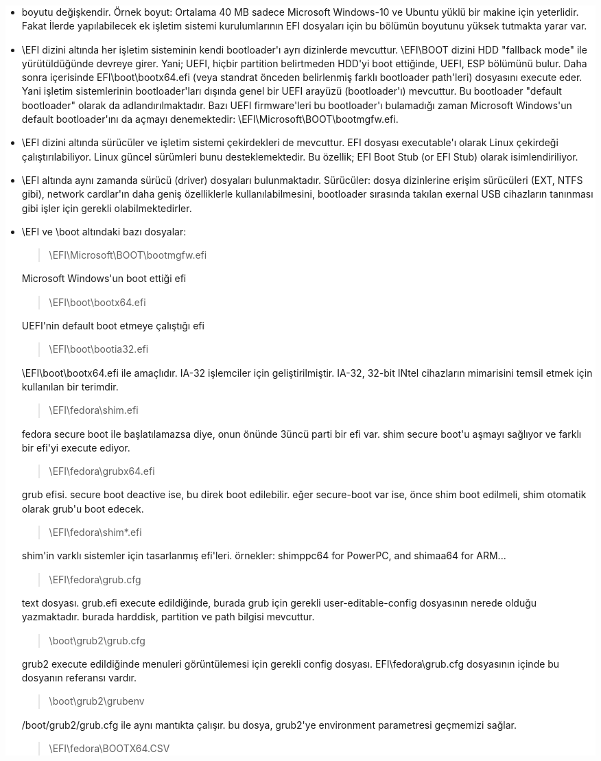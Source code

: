 - boyutu değişkendir. Örnek boyut: Ortalama 40 MB sadece Microsoft Windows-10 ve Ubuntu yüklü bir makine için yeterlidir. Fakat İlerde yapılabilecek ek işletim sistemi kurulumlarının EFI dosyaları için bu bölümün boyutunu yüksek tutmakta yarar var.

- \EFI dizini altında her işletim sisteminin kendi bootloader'ı ayrı dizinlerde mevcuttur. \EFI\BOOT dizini HDD "fallback mode" ile yürütüldüğünde devreye girer. Yani; UEFI, hiçbir partition belirtmeden HDD'yi boot ettiğinde, UEFI, ESP bölümünü bulur. Daha sonra içerisinde EFI\boot\bootx64.efi (veya standrat önceden belirlenmiş farklı bootloader path'leri) dosyasını execute eder. Yani işletim sistemlerinin bootloader'ları dışında genel bir UEFI arayüzü (bootloader'ı) mevcuttur. Bu bootloader "default bootloader" olarak da adlandırılmaktadır. Bazı UEFI firmware'leri bu bootloader'ı bulamadığı zaman Microsoft Windows'un default bootloader'ını da açmayı denemektedir: \EFI\Microsoft\BOOT\bootmgfw.efi.

- \EFI dizini altında sürücüler ve işletim sistemi çekirdekleri de mevcuttur. EFI dosyası executable'ı olarak Linux çekirdeği çalıştırılabiliyor. Linux güncel sürümleri bunu desteklemektedir. Bu özellik; EFI Boot Stub (or EFI Stub) olarak isimlendiriliyor.

- \EFI altında aynı zamanda sürücü (driver) dosyaları bulunmaktadır. Sürücüler: dosya dizinlerine erişim sürücüleri (EXT, NTFS gibi), network cardlar'ın daha geniş özelliklerle kullanılabilmesini, bootloader sırasında takılan exernal USB cihazların tanınması gibi işler için gerekli olabilmektedirler.

- \EFI ve \boot altındaki bazı dosyalar:

  > \EFI\Microsoft\BOOT\bootmgfw.efi 
  
    Microsoft Windows'un boot ettiği efi

  > \EFI\boot\bootx64.efi
  
    UEFI'nin default boot etmeye çalıştığı efi

  > \EFI\boot\bootia32.efi
  
    \EFI\boot\bootx64.efi ile amaçlıdır. IA-32 işlemciler için geliştirilmiştir. IA-32, 32-bit INtel cihazların mimarisini temsil etmek için kullanılan bir terimdir.

  > \EFI\fedora\shim.efi
  
    fedora secure boot ile başlatılamazsa diye, onun önünde 3üncü parti bir efi var. shim secure boot'u aşmayı sağlıyor ve farklı bir efi'yi execute ediyor.

  > \EFI\fedora\grubx64.efi
  
    grub efisi. secure boot deactive ise, bu direk boot edilebilir. eğer secure-boot var ise, önce shim boot edilmeli, shim otomatik olarak grub'u boot edecek.

  > \EFI\fedora\shim*.efi
  
    shim'in varklı sistemler için tasarlanmış efi'leri. örnekler: shimppc64 for PowerPC, and shimaa64 for ARM...

  > \EFI\fedora\grub.cfg
  
    text dosyası. grub.efi execute edildiğinde, burada grub için gerekli user-editable-config dosyasının nerede olduğu yazmaktadır. burada harddisk, partition ve path bilgisi mevcuttur.

  > \boot\grub2\grub.cfg
  
    grub2 execute edildiğinde menuleri görüntülemesi için gerekli config dosyası. EFI\fedora\grub.cfg dosyasının içinde bu dosyanın referansı vardır.

  > \boot\grub2\grubenv
  
    /boot/grub2/grub.cfg ile aynı mantıkta çalışır. bu dosya, grub2'ye environment parametresi geçmemizi sağlar.

  > \EFI\fedora\BOOTX64.CSV
  
